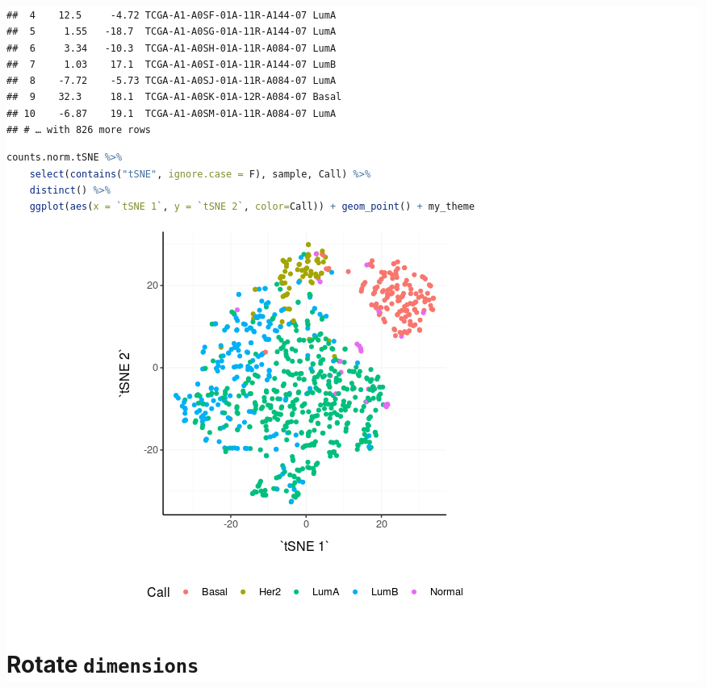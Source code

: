    ##  4    12.5     -4.72 TCGA-A1-A0SF-01A-11R-A144-07 LumA  
    ##  5     1.55   -18.7  TCGA-A1-A0SG-01A-11R-A144-07 LumA  
    ##  6     3.34   -10.3  TCGA-A1-A0SH-01A-11R-A084-07 LumA  
    ##  7     1.03    17.1  TCGA-A1-A0SI-01A-11R-A144-07 LumB  
    ##  8    -7.72    -5.73 TCGA-A1-A0SJ-01A-11R-A084-07 LumA  
    ##  9    32.3     18.1  TCGA-A1-A0SK-01A-12R-A084-07 Basal 
    ## 10    -6.87    19.1  TCGA-A1-A0SM-01A-11R-A084-07 LumA  
    ## # … with 826 more rows

``` r
counts.norm.tSNE %>% 
    select(contains("tSNE", ignore.case = F), sample, Call) %>%
    distinct() %>%
    ggplot(aes(x = `tSNE 1`, y = `tSNE 2`, color=Call)) + geom_point() + my_theme
```

![](README_files/figure-gfm/unnamed-chunk-7-1.png)

# Rotate `dimensions`
